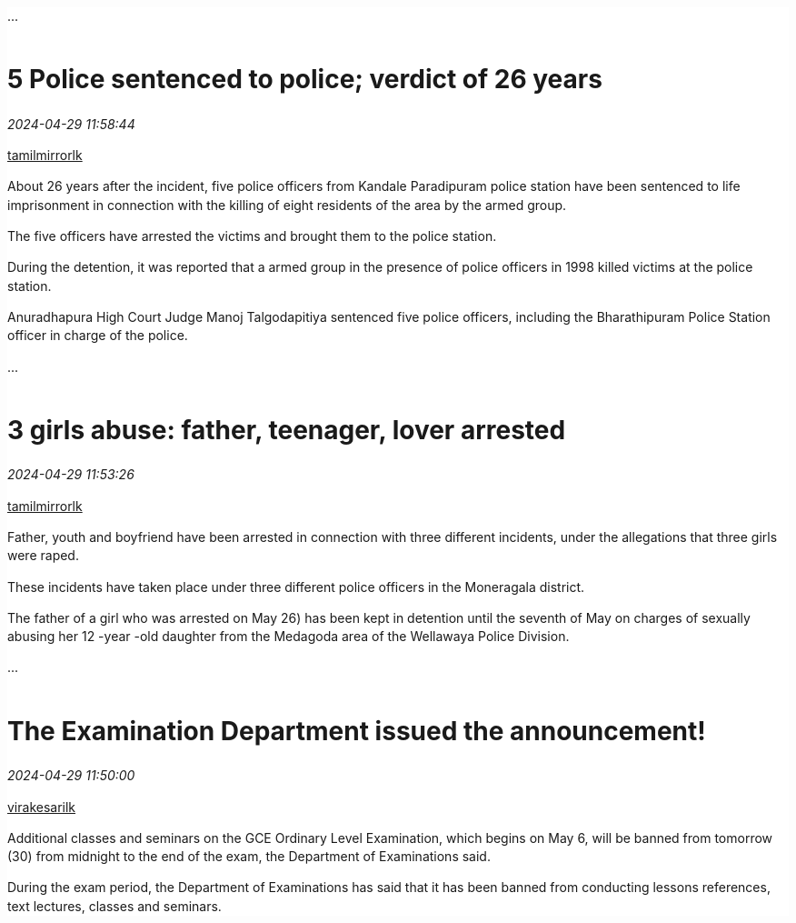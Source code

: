 ...



# 5 Police sentenced to police; verdict of 26 years

*2024-04-29 11:58:44*

[tamilmirrorlk](https://www.tamilmirror.lk/செய்திகள்/5-பொலிஸாருக்கு-ஆயுள்-தண்டனை-26-வருடங்களின்-பின்-தீர்ப்பு/175-336494)

About 26 years after the incident, five police officers from Kandale Paradipuram police station have been sentenced to life imprisonment in connection with the killing of eight residents of the area by the armed group.

The five officers have arrested the victims and brought them to the police station.

During the detention, it was reported that a armed group in the presence of police officers in 1998 killed victims at the police station.

Anuradhapura High Court Judge Manoj Talgodapitiya sentenced five police officers, including the Bharathipuram Police Station officer in charge of the police.

...



# 3 girls abuse: father, teenager, lover arrested

*2024-04-29 11:53:26*

[tamilmirrorlk](https://www.tamilmirror.lk/செய்திகள்/3-சிறுமிகள்-துஷ்பிரயோகம்-தந்தை-இளைஞன்-காதலன்-கைது/175-336493)

Father, youth and boyfriend have been arrested in connection with three different incidents, under the allegations that three girls were raped.

These incidents have taken place under three different police officers in the Moneragala district.

The father of a girl who was arrested on May 26) has been kept in detention until the seventh of May on charges of sexually abusing her 12 -year -old daughter from the Medagoda area of the Wellawaya Police Division.

...



# The Examination Department issued the announcement!

*2024-04-29 11:50:00*

[virakesarilk](https://www.virakesari.lk/article/182213)

Additional classes and seminars on the GCE Ordinary Level Examination, which begins on May 6, will be banned from tomorrow (30) from midnight to the end of the exam, the Department of Examinations said.

During the exam period, the Department of Examinations has said that it has been banned from conducting lessons references, text lectures, classes and seminars.
